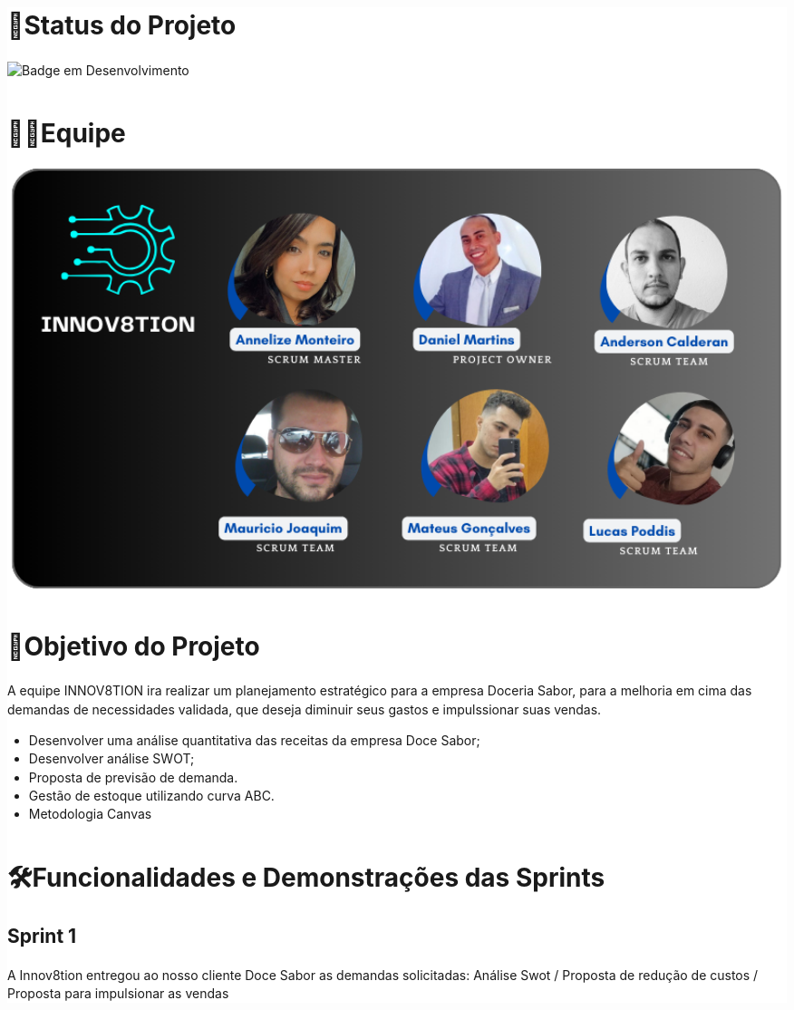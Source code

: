 # 🚦Status do Projeto

![Badge em Desenvolvimento](http://img.shields.io/static/v1?label=STATUS&message=EM%20DESENVOLVIMENTO&color=GREEN&style=for-the-badge)

# 👩‍💻Equipe

<p align="center">
 <img src="https://github.com/annelizemonteiro/APIINNOVATION/blob/main/Sprint%201/imagem/Apresenta%C3%A7%C3%A3o%20Equipe.png" width="100%"/>
</p>

# 🎯Objetivo do Projeto

A equipe INNOV8TION ira realizar um planejamento estratégico para a empresa Doceria Sabor, para a melhoria em cima das demandas de necessidades validada, que deseja diminuir seus gastos e impulssionar suas vendas. 

* Desenvolver uma análise quantitativa das receitas da empresa Doce Sabor;
* Desenvolver análise SWOT;
* Proposta de previsão de demanda.
* Gestão de estoque utilizando curva ABC.
* Metodologia Canvas

# 🛠️Funcionalidades e Demonstrações das Sprints

## Sprint 1 
A Innov8tion entregou ao nosso cliente Doce Sabor as demandas solicitadas: Análise Swot / Proposta de redução de custos / Proposta para impulsionar as vendas 
